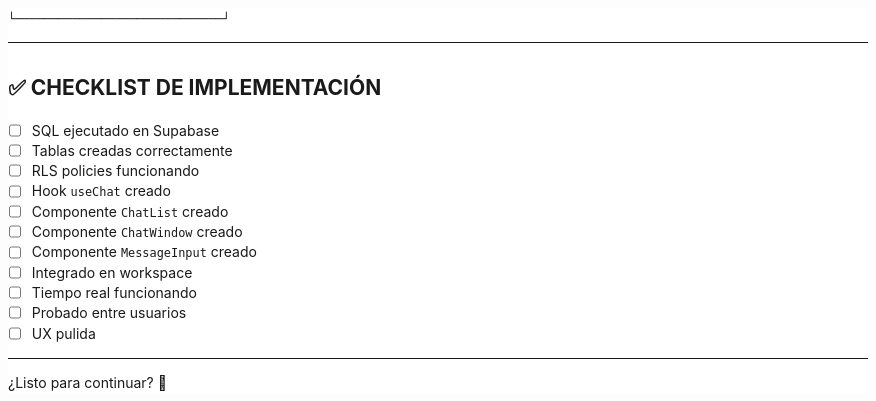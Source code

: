 ```
└─────────────────────────────┘
```

---

## ✅ CHECKLIST DE IMPLEMENTACIÓN

- [ ] SQL ejecutado en Supabase
- [ ] Tablas creadas correctamente
- [ ] RLS policies funcionando
- [ ] Hook `useChat` creado
- [ ] Componente `ChatList` creado
- [ ] Componente `ChatWindow` creado
- [ ] Componente `MessageInput` creado
- [ ] Integrado en workspace
- [ ] Tiempo real funcionando
- [ ] Probado entre usuarios
- [ ] UX pulida

---

¿Listo para continuar? 🚀
